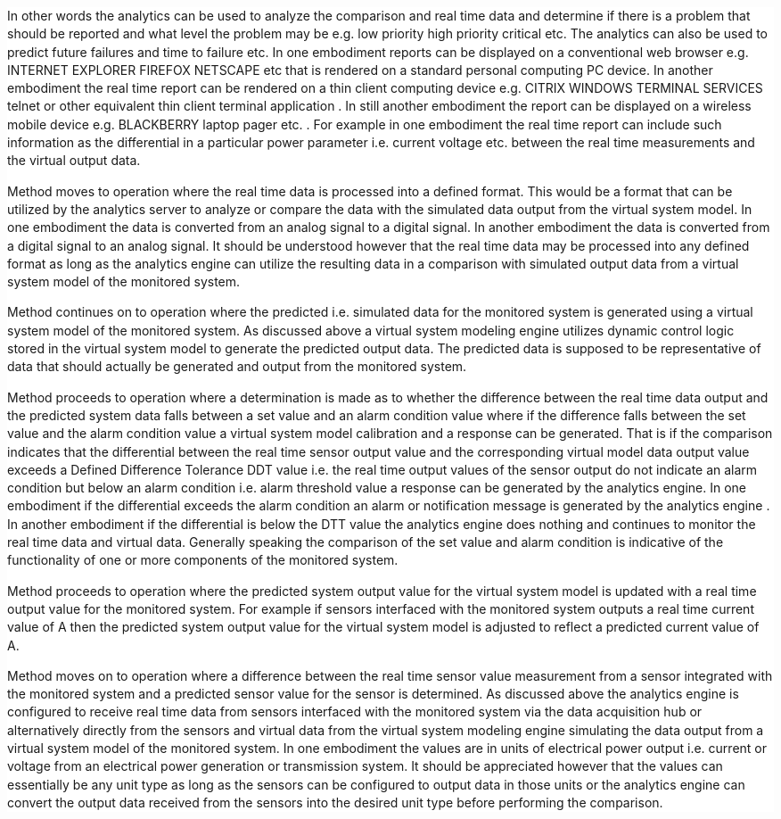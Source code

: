 In other words the analytics can be used to analyze the comparison and real time data and determine if there is a problem that should be reported and what level the problem may be e.g. low priority high priority critical etc. The analytics can also be used to predict future failures and time to failure etc. In one embodiment reports can be displayed on a conventional web browser e.g. INTERNET EXPLORER FIREFOX NETSCAPE etc that is rendered on a standard personal computing PC device. In another embodiment the real time report can be rendered on a thin client computing device e.g. CITRIX WINDOWS TERMINAL SERVICES telnet or other equivalent thin client terminal application . In still another embodiment the report can be displayed on a wireless mobile device e.g. BLACKBERRY laptop pager etc. . For example in one embodiment the real time report can include such information as the differential in a particular power parameter i.e. current voltage etc. between the real time measurements and the virtual output data.

Method moves to operation where the real time data is processed into a defined format. This would be a format that can be utilized by the analytics server to analyze or compare the data with the simulated data output from the virtual system model. In one embodiment the data is converted from an analog signal to a digital signal. In another embodiment the data is converted from a digital signal to an analog signal. It should be understood however that the real time data may be processed into any defined format as long as the analytics engine can utilize the resulting data in a comparison with simulated output data from a virtual system model of the monitored system.

Method continues on to operation where the predicted i.e. simulated data for the monitored system is generated using a virtual system model of the monitored system. As discussed above a virtual system modeling engine utilizes dynamic control logic stored in the virtual system model to generate the predicted output data. The predicted data is supposed to be representative of data that should actually be generated and output from the monitored system.

Method proceeds to operation where a determination is made as to whether the difference between the real time data output and the predicted system data falls between a set value and an alarm condition value where if the difference falls between the set value and the alarm condition value a virtual system model calibration and a response can be generated. That is if the comparison indicates that the differential between the real time sensor output value and the corresponding virtual model data output value exceeds a Defined Difference Tolerance DDT value i.e. the real time output values of the sensor output do not indicate an alarm condition but below an alarm condition i.e. alarm threshold value a response can be generated by the analytics engine. In one embodiment if the differential exceeds the alarm condition an alarm or notification message is generated by the analytics engine . In another embodiment if the differential is below the DTT value the analytics engine does nothing and continues to monitor the real time data and virtual data. Generally speaking the comparison of the set value and alarm condition is indicative of the functionality of one or more components of the monitored system.

Method proceeds to operation where the predicted system output value for the virtual system model is updated with a real time output value for the monitored system. For example if sensors interfaced with the monitored system outputs a real time current value of A then the predicted system output value for the virtual system model is adjusted to reflect a predicted current value of A.

Method moves on to operation where a difference between the real time sensor value measurement from a sensor integrated with the monitored system and a predicted sensor value for the sensor is determined. As discussed above the analytics engine is configured to receive real time data from sensors interfaced with the monitored system via the data acquisition hub or alternatively directly from the sensors and virtual data from the virtual system modeling engine simulating the data output from a virtual system model of the monitored system. In one embodiment the values are in units of electrical power output i.e. current or voltage from an electrical power generation or transmission system. It should be appreciated however that the values can essentially be any unit type as long as the sensors can be configured to output data in those units or the analytics engine can convert the output data received from the sensors into the desired unit type before performing the comparison.

